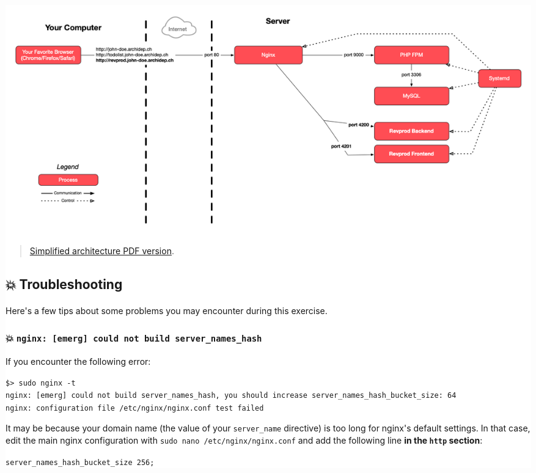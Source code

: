 ![Simplified architecture](revprod-deployment-simplified.png)

> [Simplified architecture PDF version](revprod-deployment-simplified.pdf).

## :boom: Troubleshooting

Here's a few tips about some problems you may encounter during this exercise.

### :boom: `nginx: [emerg] could not build server_names_hash`

If you encounter the following error:

```
$> sudo nginx -t
nginx: [emerg] could not build server_names_hash, you should increase server_names_hash_bucket_size: 64
nginx: configuration file /etc/nginx/nginx.conf test failed
```

It may be because your domain name (the value of your `server_name` directive)
is too long for nginx's default settings. In that case, edit the main nginx
configuration with `sudo nano /etc/nginx/nginx.conf` and add the following line
**in the `http` section**:

```
server_names_hash_bucket_size 256;
```



[archidep-exercises]: https://github.com/MediaComem/comem-archidep#exercises
[configuring-nginx-as-a-web-server]: https://docs.nginx.com/nginx/admin-guide/web-server/web-server/
[cors]: https://developer.mozilla.org/en-US/docs/Web/HTTP/CORS
[nginx-server-and-location]: https://www.digitalocean.com/community/tutorials/understanding-nginx-server-and-location-block-selection-algorithms
[node]: https://nodejs.org
[node-install]: https://github.com/nodesource/distributions/blob/master/README.md
[revprod-backend-config]: https://github.com/MediaComem/revprod-backend#configuration
[slides]: https://mediacomem.github.io/comem-archidep/2023-2024/subjects/reverse-proxy/?home=MediaComem%2Fcomem-archidep%23readme#1
[sop]: https://developer.mozilla.org/en-US/docs/Web/Security/Same-origin_policy
